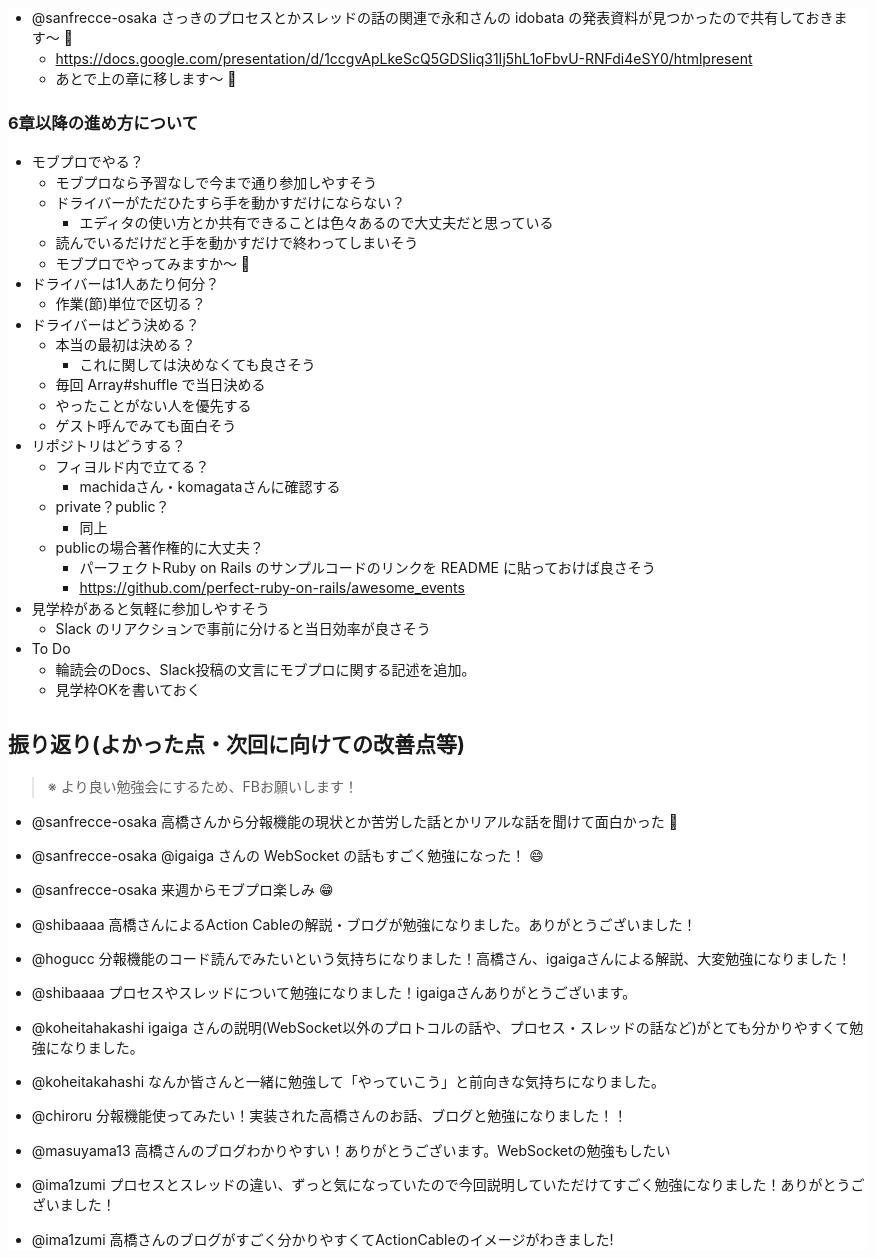 - @sanfrecce-osaka さっきのプロセスとかスレッドの話の関連で永和さんの idobata の発表資料が見つかったので共有しておきます〜 :pray: 
    - https://docs.google.com/presentation/d/1ccgvApLkeScQ5GDSIiq31Ij5hL1oFbvU-RNFdi4eSY0/htmlpresent
    - あとで上の章に移します〜 :pray: 

### 6章以降の進め方について

- モブプロでやる？
    - モブプロなら予習なしで今まで通り参加しやすそう
    - ドライバーがただひたすら手を動かすだけにならない？
        - エディタの使い方とか共有できることは色々あるので大丈夫だと思っている
    - 読んでいるだけだと手を動かすだけで終わってしまいそう
    - モブプロでやってみますか〜 :raised_hands: 
- ドライバーは1人あたり何分？
    - 作業(節)単位で区切る？
- ドライバーはどう決める？
    - 本当の最初は決める？
        - これに関しては決めなくても良さそう
    - 毎回 Array#shuffle で当日決める
    - やったことがない人を優先する
    - ゲスト呼んでみても面白そう
- リポジトリはどうする？
    - フィヨルド内で立てる？
        - machidaさん・komagataさんに確認する
    - private？public？
        - 同上
    - publicの場合著作権的に大丈夫？
        - パーフェクトRuby on Rails のサンプルコードのリンクを README に貼っておけば良さそう
        - https://github.com/perfect-ruby-on-rails/awesome_events
- 見学枠があると気軽に参加しやすそう
    - Slack のリアクションで事前に分けると当日効率が良さそう
- To Do
  - 輪読会のDocs、Slack投稿の文言にモブプロに関する記述を追加。
  - 見学枠OKを書いておく

## 振り返り(よかった点・次回に向けての改善点等)
>※ より良い勉強会にするため、FBお願いします！

- @sanfrecce-osaka 高橋さんから分報機能の現状とか苦労した話とかリアルな話を聞けて面白かった :raised_hands: 
- @sanfrecce-osaka @igaiga さんの WebSocket の話もすごく勉強になった！ :smile: 
- @sanfrecce-osaka 来週からモブプロ楽しみ :grin: 
- @shibaaaa 高橋さんによるAction Cableの解説・ブログが勉強になりました。ありがとうございました！
- @hogucc 分報機能のコード読んでみたいという気持ちになりました！高橋さん、igaigaさんによる解説、大変勉強になりました！
- @shibaaaa プロセスやスレッドについて勉強になりました！igaigaさんありがとうございます。
- @koheitahakashi igaiga さんの説明(WebSocket以外のプロトコルの話や、プロセス・スレッドの話など)がとても分かりやすくて勉強になりました。
- @koheitakahashi なんか皆さんと一緒に勉強して「やっていこう」と前向きな気持ちになりました。

- @chiroru 分報機能使ってみたい！実装された高橋さんのお話、ブログと勉強になりました！！

- @masuyama13 高橋さんのブログわかりやすい！ありがとうございます。WebSocketの勉強もしたい

- @ima1zumi プロセスとスレッドの違い、ずっと気になっていたので今回説明していただけてすごく勉強になりました！ありがとうございました！
- @ima1zumi 高橋さんのブログがすごく分かりやすくてActionCableのイメージがわきました!
